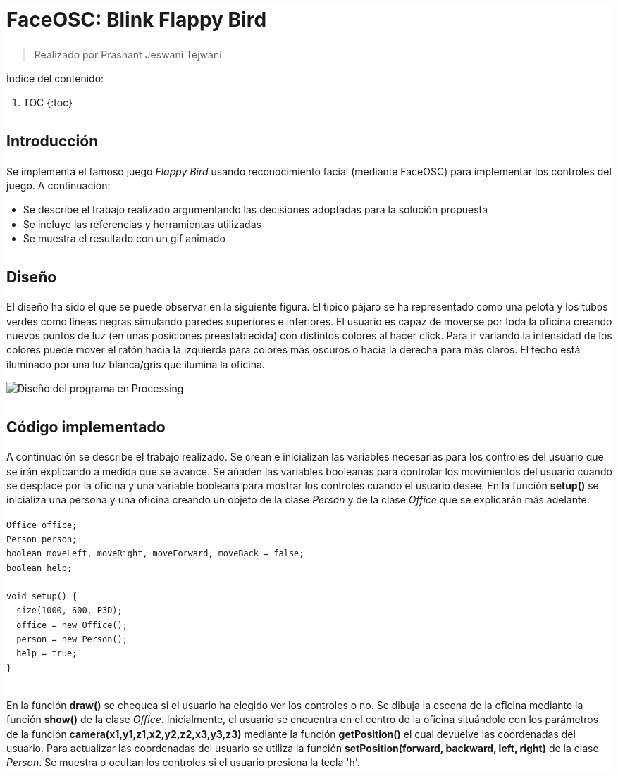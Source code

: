 # FaceOSC: Blink Flappy Bird
> Realizado por Prashant Jeswani Tejwani

Índice del contenido:

1. TOC
{:toc}

## Introducción
Se implementa el famoso juego *Flappy Bird* usando reconocimiento facial (mediante FaceOSC) para implementar los controles del juego. A continuación:

* Se describe el trabajo realizado argumentando las decisiones adoptadas para la solución propuesta
* Se incluye las referencias y herramientas utilizadas
* Se muestra el resultado con un gif animado

## Diseño 

El diseño ha sido el que se puede observar en la siguiente figura. El típico pájaro se ha representado como una pelota y los tubos verdes como líneas negras simulando paredes superiores e inferiores. El usuario es capaz de moverse por toda la oficina creando nuevos puntos de luz (en unas posiciones preestablecida) con distintos colores al hacer click. Para ir variando la intensidad de los colores puede mover el ratón hacia la izquierda para colores más oscuros o hacia la derecha para más claros. El techo está iluminado por una luz blanca/gris que ilumina la oficina. 

![](/My-Processing-Book/images/blink_flappy_bird/blink_flappy_bird.PNG "Diseño del programa en Processing")

## Código implementado

A continuación se describe el trabajo realizado. Se crean e inicializan las variables necesarias para los controles del usuario que se irán explicando a medida que se avance. Se añaden las variables booleanas para controlar los movimientos del usuario cuando se desplace por la oficina y una variable booleana para mostrar los controles cuando el usuario desee. En la función **setup()** se inicializa una persona y una oficina creando un objeto de la clase *Person* y de la clase *Office* que se explicarán más adelante.

    Office office;
    Person person;
    boolean moveLeft, moveRight, moveForward, moveBack = false;
    boolean help;

    void setup() {
      size(1000, 600, P3D);
      office = new Office();
      person = new Person();
      help = true;
    }

<br>En la función **draw()** se chequea si el usuario ha elegido ver los controles o no. Se dibuja la escena de la oficina mediante la función **show()** de la clase *Office*. Inicialmente, el usuario se encuentra en el centro de la oficina situándolo con los parámetros de la función **camera(x1,y1,z1,x2,y2,z2,x3,y3,z3)** mediante la función **getPosition()** el cual devuelve las coordenadas del usuario. Para actualizar las coordenadas del usuario se utiliza la función **setPosition(forward, backward, left, right)** de la clase *Person*. Se muestra o ocultan los controles si el usuario presiona la tecla 'h'.
